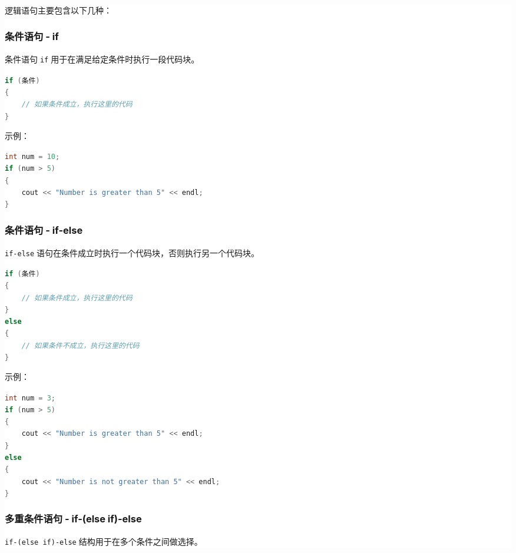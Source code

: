 逻辑语句主要包含以下几种：

### 条件语句 - if

条件语句 `if` 用于在满足给定条件时执行一段代码块。

```cpp
if (条件)
{
    // 如果条件成立，执行这里的代码
}
```

示例：

```cpp
int num = 10;
if (num > 5)
{
    cout << "Number is greater than 5" << endl;
}
```

### 条件语句 - if-else

`if-else` 语句在条件成立时执行一个代码块，否则执行另一个代码块。

```cpp
if (条件)
{
	// 如果条件成立，执行这里的代码
}
else
{
    // 如果条件不成立，执行这里的代码
}
```

示例：

```cpp
int num = 3;
if (num > 5)
{
    cout << "Number is greater than 5" << endl;
}
else
{
    cout << "Number is not greater than 5" << endl;
}
```

### 多重条件语句 - if-(else if)-else

`if-(else if)-else` 结构用于在多个条件之间做选择。
